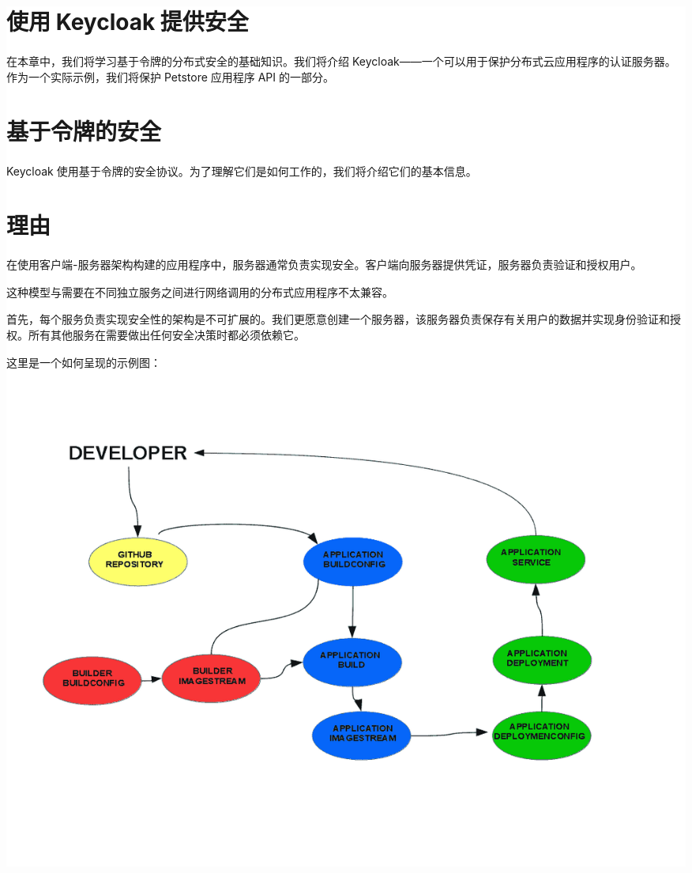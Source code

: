 # 使用 Keycloak 提供安全

在本章中，我们将学习基于令牌的分布式安全的基础知识。我们将介绍 Keycloak——一个可以用于保护分布式云应用程序的认证服务器。作为一个实际示例，我们将保护 Petstore 应用程序 API 的一部分。

# 基于令牌的安全

Keycloak 使用基于令牌的安全协议。为了理解它们是如何工作的，我们将介绍它们的基本信息。

# 理由

在使用客户端-服务器架构构建的应用程序中，服务器通常负责实现安全。客户端向服务器提供凭证，服务器负责验证和授权用户。

这种模型与需要在不同独立服务之间进行网络调用的分布式应用程序不太兼容。

首先，每个服务负责实现安全性的架构是不可扩展的。我们更愿意创建一个服务器，该服务器负责保存有关用户的数据并实现身份验证和授权。所有其他服务在需要做出任何安全决策时都必须依赖它。

这里是一个如何呈现的示例图：

![图片](img/b5673f5b-f1d8-4a86-ad48-b494d33c272f.png)
